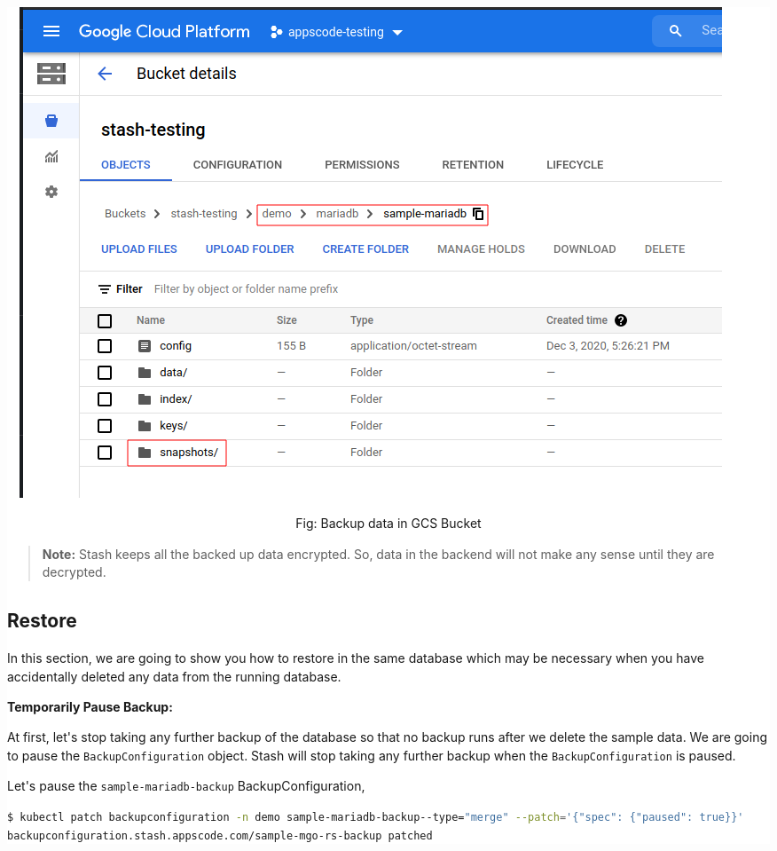   <img alt="Backup data in GCS Bucket" src="/docs/images/guides/platforms/gke.png">
  <figcaption align="center">Fig: Backup data in GCS Bucket</figcaption>
</figure>

> **Note:** Stash keeps all the backed up data encrypted. So, data in the backend will not make any sense until they are decrypted.

## Restore

In this section, we are going to show you how to restore in the same database which may be necessary when you have accidentally deleted any data from the running database.

**Temporarily Pause Backup:**

At first, let's stop taking any further backup of the database so that no backup runs after we delete the sample data. We are going to pause the `BackupConfiguration` object. Stash will stop taking any further backup when the `BackupConfiguration` is paused.

Let's pause the `sample-mariadb-backup` BackupConfiguration,

```bash
$ kubectl patch backupconfiguration -n demo sample-mariadb-backup--type="merge" --patch='{"spec": {"paused": true}}'
backupconfiguration.stash.appscode.com/sample-mgo-rs-backup patched
```
